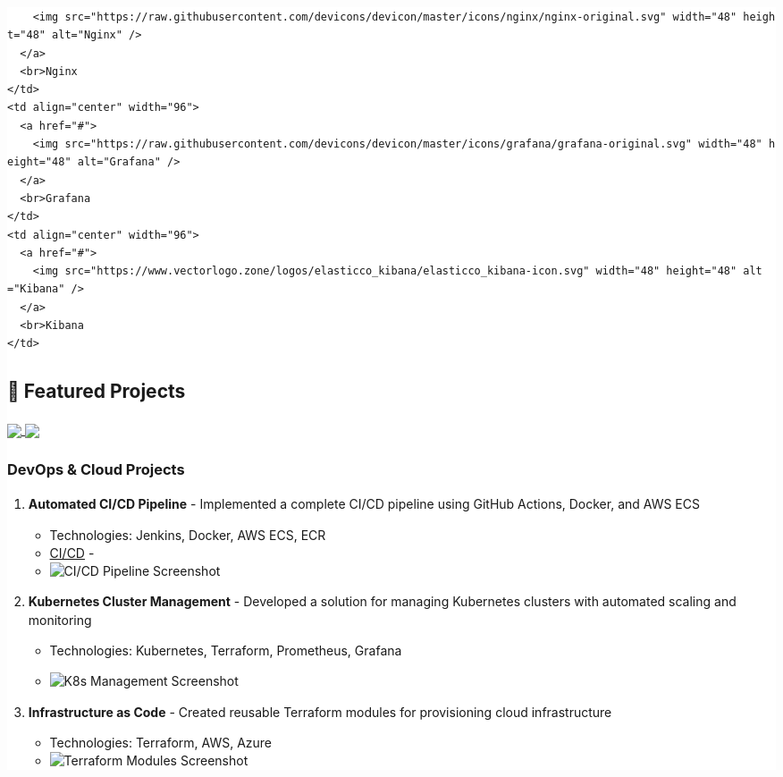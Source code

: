         <img src="https://raw.githubusercontent.com/devicons/devicon/master/icons/nginx/nginx-original.svg" width="48" height="48" alt="Nginx" />
      </a>
      <br>Nginx
    </td>
    <td align="center" width="96">
      <a href="#">
        <img src="https://raw.githubusercontent.com/devicons/devicon/master/icons/grafana/grafana-original.svg" width="48" height="48" alt="Grafana" />
      </a>
      <br>Grafana
    </td>
    <td align="center" width="96">
      <a href="#">
        <img src="https://www.vectorlogo.zone/logos/elasticco_kibana/elasticco_kibana-icon.svg" width="48" height="48" alt="Kibana" />
      </a>
      <br>Kibana
    </td>
  </tr>
</table>

## 🌟 Featured Projects

<a href="https://github.com/projet-fintech">
  <img align="center" src="https://github-readme-stats.vercel.app/api/pin/?username=projet-fintech&repo=Fintech-Pltaform&theme=radical" />
</a>

<a href="https://github.com/ScienceWeek02">
  <img align="center" src="https://github-readme-stats.vercel.app/api/pin/?username=ScienceWeek02&repo=Deep-Learning-Based-Epileptic-Seizure-Detection&theme=radical" />
</a>

### DevOps & Cloud Projects

1. **Automated CI/CD Pipeline** - Implemented a complete CI/CD pipeline using GitHub Actions, Docker, and AWS ECS
   - Technologies: Jenkins, Docker, AWS ECS, ECR
   - [CI/CD](https://github.com/projet-fintech/Devops) -
   -  <img src="https://private-user-images.githubusercontent.com/146367397/404724406-698f8513-ac63-4af7-a2fa-dfd6037e1266.png?jwt=eyJhbGciOiJIUzI1NiIsInR5cCI6IkpXVCJ9.eyJpc3MiOiJnaXRodWIuY29tIiwiYXVkIjoicmF3LmdpdGh1YnVzZXJjb250ZW50LmNvbSIsImtleSI6ImtleTUiLCJleHAiOjE3NDY3MjkzNzksIm5iZiI6MTc0NjcyOTA3OSwicGF0aCI6Ii8xNDYzNjczOTcvNDA0NzI0NDA2LTY5OGY4NTEzLWFjNjMtNGFmNy1hMmZhLWRmZDYwMzdlMTI2Ni5wbmc_WC1BbXotQWxnb3JpdGhtPUFXUzQtSE1BQy1TSEEyNTYmWC1BbXotQ3JlZGVudGlhbD1BS0lBVkNPRFlMU0E1M1BRSzRaQSUyRjIwMjUwNTA4JTJGdXMtZWFzdC0xJTJGczMlMkZhd3M0X3JlcXVlc3QmWC1BbXotRGF0ZT0yMDI1MDUwOFQxODMxMTlaJlgtQW16LUV4cGlyZXM9MzAwJlgtQW16LVNpZ25hdHVyZT0wNTljNjFiMWQ0ZDg4Zjk2ZjEzNzZkOWU1N2ViNjEzMDBlYTdmOWY4YTVhYmMzZDQ5MTllYjZhYTZmMWRmZjY5JlgtQW16LVNpZ25lZEhlYWRlcnM9aG9zdCJ9.5IyP8o_l9nlC6HqRTLgWTdP6jmigZg0eIcBnygDYS7g" width="500" alt="CI/CD Pipeline Screenshot" />

2. **Kubernetes Cluster Management** - Developed a solution for managing Kubernetes clusters with automated scaling and monitoring
   - Technologies: Kubernetes, Terraform, Prometheus, Grafana
   
   - <img src="https://private-user-images.githubusercontent.com/146367397/405276229-20ec1256-c583-4b99-8643-0fb400b2daed.png?jwt=eyJhbGciOiJIUzI1NiIsInR5cCI6IkpXVCJ9.eyJpc3MiOiJnaXRodWIuY29tIiwiYXVkIjoicmF3LmdpdGh1YnVzZXJjb250ZW50LmNvbSIsImtleSI6ImtleTUiLCJleHAiOjE3NDY3MjkzNzksIm5iZiI6MTc0NjcyOTA3OSwicGF0aCI6Ii8xNDYzNjczOTcvNDA1Mjc2MjI5LTIwZWMxMjU2LWM1ODMtNGI5OS04NjQzLTBmYjQwMGIyZGFlZC5wbmc_WC1BbXotQWxnb3JpdGhtPUFXUzQtSE1BQy1TSEEyNTYmWC1BbXotQ3JlZGVudGlhbD1BS0lBVkNPRFlMU0E1M1BRSzRaQSUyRjIwMjUwNTA4JTJGdXMtZWFzdC0xJTJGczMlMkZhd3M0X3JlcXVlc3QmWC1BbXotRGF0ZT0yMDI1MDUwOFQxODMxMTlaJlgtQW16LUV4cGlyZXM9MzAwJlgtQW16LVNpZ25hdHVyZT1kODZlYWJlMDI3MGU0MzU2YWQxNjJlZWYxY2ZlMWNkZTJhYjUxYWU0NjdiMTFkYjJlNTMyMjExYzA2YTA5YzBjJlgtQW16LVNpZ25lZEhlYWRlcnM9aG9zdCJ9.pautC1d9ybj_uigCbaMFvYjmihN88qEwSMebfBMAso8" width="500" alt="K8s Management Screenshot" />

3. **Infrastructure as Code** - Created reusable Terraform modules for provisioning cloud infrastructure
   - Technologies: Terraform, AWS, Azure
   - <img src="https://private-user-images.githubusercontent.com/146367397/404727812-98c37b81-88b1-4e73-b31b-8a90f1f7feeb.png?jwt=eyJhbGciOiJIUzI1NiIsInR5cCI6IkpXVCJ9.eyJpc3MiOiJnaXRodWIuY29tIiwiYXVkIjoicmF3LmdpdGh1YnVzZXJjb250ZW50LmNvbSIsImtleSI6ImtleTUiLCJleHAiOjE3NDY3MjkzNzksIm5iZiI6MTc0NjcyOTA3OSwicGF0aCI6Ii8xNDYzNjczOTcvNDA0NzI3ODEyLTk4YzM3YjgxLTg4YjEtNGU3My1iMzFiLThhOTBmMWY3ZmVlYi5wbmc_WC1BbXotQWxnb3JpdGhtPUFXUzQtSE1BQy1TSEEyNTYmWC1BbXotQ3JlZGVudGlhbD1BS0lBVkNPRFlMU0E1M1BRSzRaQSUyRjIwMjUwNTA4JTJGdXMtZWFzdC0xJTJGczMlMkZhd3M0X3JlcXVlc3QmWC1BbXotRGF0ZT0yMDI1MDUwOFQxODMxMTlaJlgtQW16LUV4cGlyZXM9MzAwJlgtQW16LVNpZ25hdHVyZT05NGEzYTJlMGZlZmIzNDIyOGNjYTliYTg3MmY1MmI4ZTZlZTQ4ZDQ0NmYzYWRjMzJiZmI2YzMwYmVmMjVlMDk4JlgtQW16LVNpZ25lZEhlYWRlcnM9aG9zdCJ9.Bg99Z9NzdxMMF4wGdCTLxRtiLXXe931m2Xa9eSJETIg" width="500" alt="Terraform Modules Screenshot" />
